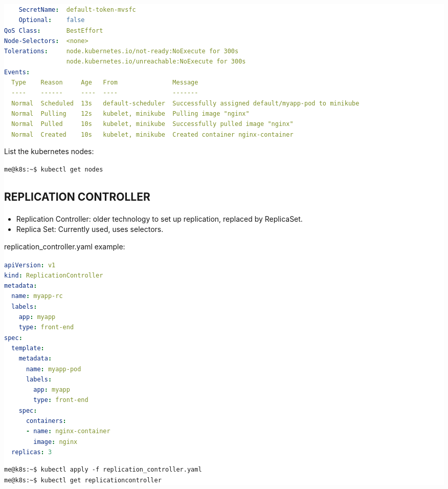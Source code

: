 ```yaml
    SecretName:  default-token-mvsfc
    Optional:    false
QoS Class:       BestEffort
Node-Selectors:  <none>
Tolerations:     node.kubernetes.io/not-ready:NoExecute for 300s
                 node.kubernetes.io/unreachable:NoExecute for 300s
Events:
  Type    Reason     Age   From               Message
  ----    ------     ----  ----               -------
  Normal  Scheduled  13s   default-scheduler  Successfully assigned default/myapp-pod to minikube
  Normal  Pulling    12s   kubelet, minikube  Pulling image "nginx"
  Normal  Pulled     10s   kubelet, minikube  Successfully pulled image "nginx"
  Normal  Created    10s   kubelet, minikube  Created container nginx-container
```

List the kubernetes nodes:

```console
me@k8s:~$ kubectl get nodes
```

## REPLICATION CONTROLLER

* Replication Controller: older technology to set up replication, replaced by ReplicaSet.
* Replica Set: Currently used, uses selectors. 

replication_controller.yaml example:

```yaml
apiVersion: v1
kind: ReplicationController
metadata: 
  name: myapp-rc
  labels: 
    app: myapp
    type: front-end
spec:
  template:
    metadata:
      name: myapp-pod
      labels:
        app: myapp
        type: front-end
    spec:
      containers:
      - name: nginx-container
        image: nginx
  replicas: 3
```

```console
me@k8s:~$ kubectl apply -f replication_controller.yaml
me@k8s:~$ kubectl get replicationcontroller
```
